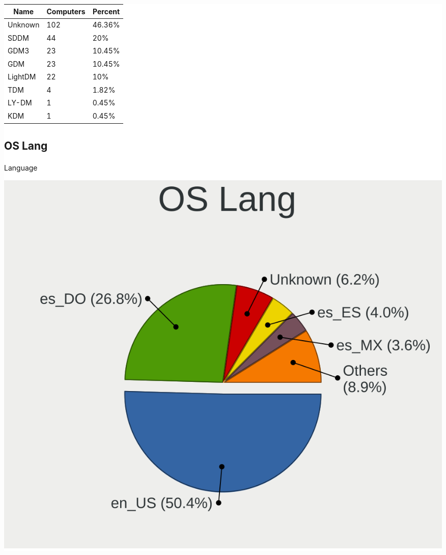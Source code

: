 
| Name    | Computers | Percent |
|---------|-----------|---------|
| Unknown | 102       | 46.36%  |
| SDDM    | 44        | 20%     |
| GDM3    | 23        | 10.45%  |
| GDM     | 23        | 10.45%  |
| LightDM | 22        | 10%     |
| TDM     | 4         | 1.82%   |
| LY-DM   | 1         | 0.45%   |
| KDM     | 1         | 0.45%   |

OS Lang
-------

Language

![OS Lang](./images/pie_chart/os_lang.svg)
